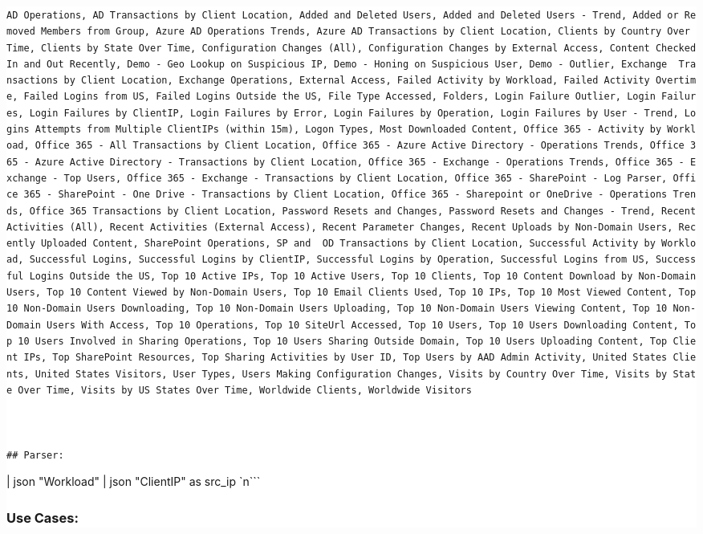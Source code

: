 ```
AD Operations, AD Transactions by Client Location, Added and Deleted Users, Added and Deleted Users - Trend, Added or Removed Members from Group, Azure AD Operations Trends, Azure AD Transactions by Client Location, Clients by Country Over Time, Clients by State Over Time, Configuration Changes (All), Configuration Changes by External Access, Content Checked In and Out Recently, Demo - Geo Lookup on Suspicious IP, Demo - Honing on Suspicious User, Demo - Outlier, Exchange  Transactions by Client Location, Exchange Operations, External Access, Failed Activity by Workload, Failed Activity Overtime, Failed Logins from US, Failed Logins Outside the US, File Type Accessed, Folders, Login Failure Outlier, Login Failures, Login Failures by ClientIP, Login Failures by Error, Login Failures by Operation, Login Failures by User - Trend, Logins Attempts from Multiple ClientIPs (within 15m), Logon Types, Most Downloaded Content, Office 365 - Activity by Workload, Office 365 - All Transactions by Client Location, Office 365 - Azure Active Directory - Operations Trends, Office 365 - Azure Active Directory - Transactions by Client Location, Office 365 - Exchange - Operations Trends, Office 365 - Exchange - Top Users, Office 365 - Exchange - Transactions by Client Location, Office 365 - SharePoint - Log Parser, Office 365 - SharePoint - One Drive - Transactions by Client Location, Office 365 - Sharepoint or OneDrive - Operations Trends, Office 365 Transactions by Client Location, Password Resets and Changes, Password Resets and Changes - Trend, Recent Activities (All), Recent Activities (External Access), Recent Parameter Changes, Recent Uploads by Non-Domain Users, Recently Uploaded Content, SharePoint Operations, SP and  OD Transactions by Client Location, Successful Activity by Workload, Successful Logins, Successful Logins by ClientIP, Successful Logins by Operation, Successful Logins from US, Successful Logins Outside the US, Top 10 Active IPs, Top 10 Active Users, Top 10 Clients, Top 10 Content Download by Non-Domain Users, Top 10 Content Viewed by Non-Domain Users, Top 10 Email Clients Used, Top 10 IPs, Top 10 Most Viewed Content, Top 10 Non-Domain Users Downloading, Top 10 Non-Domain Users Uploading, Top 10 Non-Domain Users Viewing Content, Top 10 Non-Domain Users With Access, Top 10 Operations, Top 10 SiteUrl Accessed, Top 10 Users, Top 10 Users Downloading Content, Top 10 Users Involved in Sharing Operations, Top 10 Users Sharing Outside Domain, Top 10 Users Uploading Content, Top Client IPs, Top SharePoint Resources, Top Sharing Activities by User ID, Top Users by AAD Admin Activity, United States Clients, United States Visitors, User Types, Users Making Configuration Changes, Visits by Country Over Time, Visits by State Over Time, Visits by US States Over Time, Worldwide Clients, Worldwide Visitors



## Parser:
```
| json "Workload"
| json "ClientIP"  as src_ip
 `n```
### Use Cases: